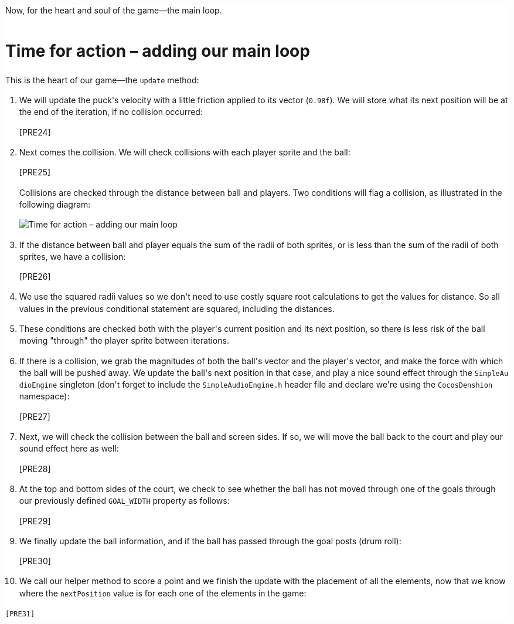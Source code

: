 Now, for the heart and soul of the game—the main loop.

# Time for action – adding our main loop

This is the heart of our game—the `update` method:

1.  We will update the puck's velocity with a little friction applied to its vector (`0.98f`). We will store what its next position will be at the end of the iteration, if no collision occurred:

    [PRE24]

2.  Next comes the collision. We will check collisions with each player sprite and the ball:

    [PRE25]

    Collisions are checked through the distance between ball and players. Two conditions will flag a collision, as illustrated in the following diagram:

    ![Time for action – adding our main loop](img/00010.jpeg)
3.  If the distance between ball and player equals the sum of the radii of both sprites, or is less than the sum of the radii of both sprites, we have a collision:

    [PRE26]

4.  We use the squared radii values so we don't need to use costly square root calculations to get the values for distance. So all values in the previous conditional statement are squared, including the distances.
5.  These conditions are checked both with the player's current position and its next position, so there is less risk of the ball moving "through" the player sprite between iterations.
6.  If there is a collision, we grab the magnitudes of both the ball's vector and the player's vector, and make the force with which the ball will be pushed away. We update the ball's next position in that case, and play a nice sound effect through the `SimpleAudioEngine` singleton (don't forget to include the `SimpleAudioEngine.h` header file and declare we're using the `CocosDenshion` namespace):

    [PRE27]

7.  Next, we will check the collision between the ball and screen sides. If so, we will move the ball back to the court and play our sound effect here as well:

    [PRE28]

8.  At the top and bottom sides of the court, we check to see whether the ball has not moved through one of the goals through our previously defined `GOAL_WIDTH` property as follows:

    [PRE29]

9.  We finally update the ball information, and if the ball has passed through the goal posts (drum roll):

    [PRE30]

10.  We call our helper method to score a point and we finish the update with the placement of all the elements, now that we know where the `nextPosition` value is for each one of the elements in the game:

    [PRE31]
